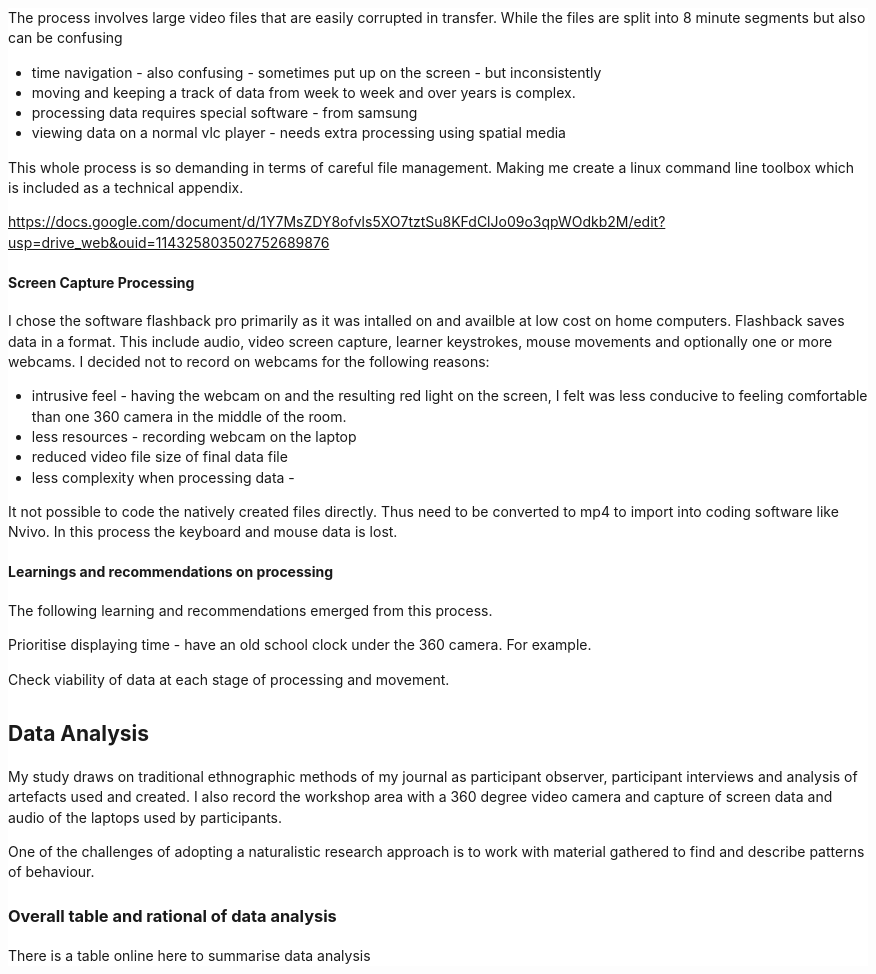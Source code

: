 The process involves large video files that are easily corrupted in transfer. While the files are split into 8 minute segments  but also can be confusing
- time navigation - also confusing - sometimes put up on the screen - but inconsistently
- moving and keeping a track of data from week to week and over years is complex.
- processing data requires special software - from samsung
- viewing data on a normal vlc player - needs extra processing using spatial media




This whole process is so demanding in terms of careful file management. Making me create a linux command line toolbox which is included as a technical appendix.

https://docs.google.com/document/d/1Y7MsZDY8ofvls5XO7tztSu8KFdClJo09o3qpWOdkb2M/edit?usp=drive_web&ouid=114325803502752689876


#### Screen Capture Processing

I chose the software flashback pro primarily as it was intalled on and availble at low cost on home computers. Flashback saves data in a format. This include audio, video screen capture, learner keystrokes, mouse movements and optionally one or more webcams. I decided not to record on webcams for the following reasons:

- intrusive feel - having the webcam on and the resulting red light on the screen, I felt was less conducive to feeling comfortable than one 360 camera in the middle of the room.
- less resources - recording webcam on the laptop
- reduced video file size of final data file
- less complexity when processing data -

It not possible to code the natively created files directly. Thus need to be converted to mp4 to import into coding software like Nvivo. In this process the keyboard and mouse data is lost.





#### Learnings and recommendations on processing

The following learning and recommendations emerged from this process.

Prioritise displaying time - have an old school clock under the 360 camera. For example.

Check viability of data at each stage of processing and movement.


## Data Analysis


My study draws on traditional ethnographic methods of my journal as participant observer, participant interviews and analysis of artefacts used and created. I also record the workshop area with a 360 degree video camera and capture of screen data and audio of the laptops used by participants.

One of the challenges of adopting a naturalistic research approach is to work with material gathered to find and describe patterns of behaviour.

### Overall table and rational of data analysis

There is a table online here to summarise data analysis
